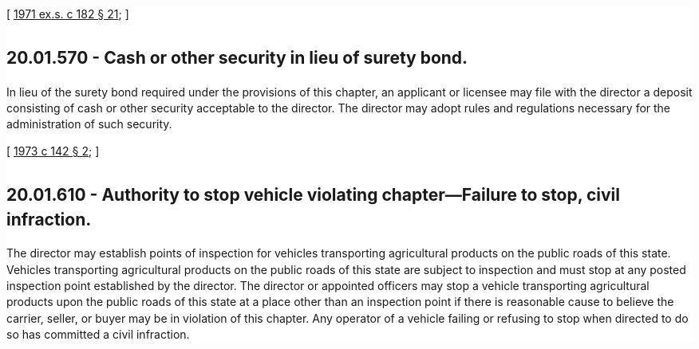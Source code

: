 \[ [1971 ex.s. c 182 § 21](http://leg.wa.gov/CodeReviser/documents/sessionlaw/1971ex1c182.pdf?cite=1971%20ex.s.%20c%20182%20§%2021); \]

## 20.01.570 - Cash or other security in lieu of surety bond.
In lieu of the surety bond required under the provisions of this chapter, an applicant or licensee may file with the director a deposit consisting of cash or other security acceptable to the director. The director may adopt rules and regulations necessary for the administration of such security.

\[ [1973 c 142 § 2](http://leg.wa.gov/CodeReviser/documents/sessionlaw/1973c142.pdf?cite=1973%20c%20142%20§%202); \]

## 20.01.610 - Authority to stop vehicle violating chapter—Failure to stop, civil infraction.
The director may establish points of inspection for vehicles transporting agricultural products on the public roads of this state. Vehicles transporting agricultural products on the public roads of this state are subject to inspection and must stop at any posted inspection point established by the director. The director or appointed officers may stop a vehicle transporting agricultural products upon the public roads of this state at a place other than an inspection point if there is reasonable cause to believe the carrier, seller, or buyer may be in violation of this chapter. Any operator of a vehicle failing or refusing to stop when directed to do so has committed a civil infraction.

